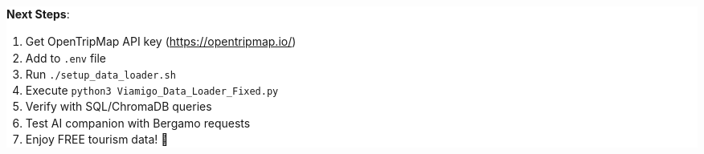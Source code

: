 **Next Steps**:

1. Get OpenTripMap API key (https://opentripmap.io/)
2. Add to `.env` file
3. Run `./setup_data_loader.sh`
4. Execute `python3 Viamigo_Data_Loader_Fixed.py`
5. Verify with SQL/ChromaDB queries
6. Test AI companion with Bergamo requests
7. Enjoy FREE tourism data! 🚀
